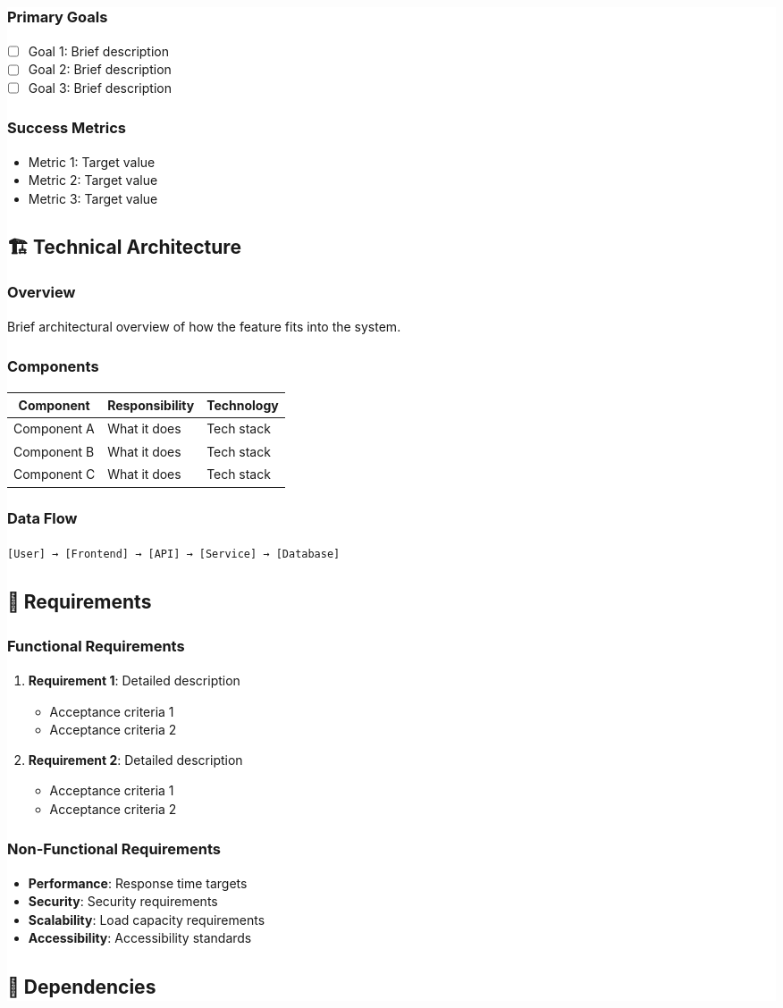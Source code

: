 ### Primary Goals
- [ ] Goal 1: Brief description
- [ ] Goal 2: Brief description
- [ ] Goal 3: Brief description

### Success Metrics
- Metric 1: Target value
- Metric 2: Target value
- Metric 3: Target value

## 🏗️ Technical Architecture

### Overview
Brief architectural overview of how the feature fits into the system.

### Components
| Component | Responsibility | Technology |
|-----------|---------------|------------|
| Component A | What it does | Tech stack |
| Component B | What it does | Tech stack |
| Component C | What it does | Tech stack |

### Data Flow
```
[User] → [Frontend] → [API] → [Service] → [Database]
```

## 📝 Requirements

### Functional Requirements
1. **Requirement 1**: Detailed description
   - Acceptance criteria 1
   - Acceptance criteria 2

2. **Requirement 2**: Detailed description
   - Acceptance criteria 1
   - Acceptance criteria 2

### Non-Functional Requirements
- **Performance**: Response time targets
- **Security**: Security requirements
- **Scalability**: Load capacity requirements
- **Accessibility**: Accessibility standards

## 🔗 Dependencies
